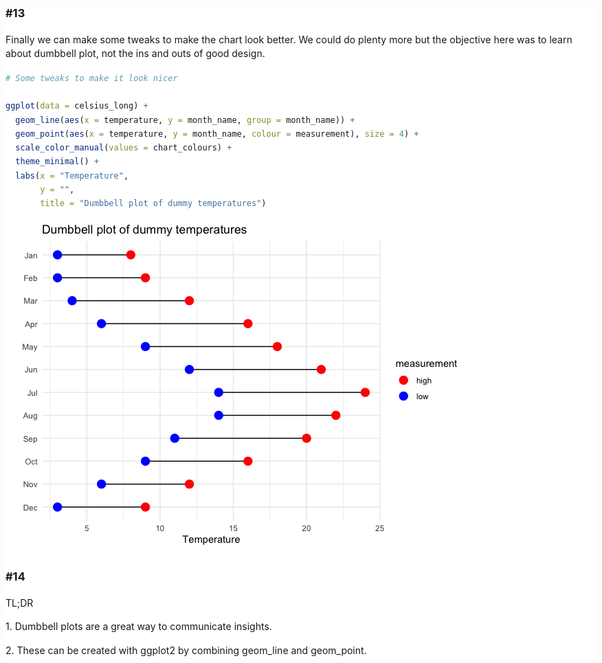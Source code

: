 ### \#13

Finally we can make some tweaks to make the chart look better. We could
do plenty more but the objective here was to learn about dumbbell plot,
not the ins and outs of good design.

``` r
# Some tweaks to make it look nicer

ggplot(data = celsius_long) +
  geom_line(aes(x = temperature, y = month_name, group = month_name)) +
  geom_point(aes(x = temperature, y = month_name, colour = measurement), size = 4) +
  scale_color_manual(values = chart_colours) +
  theme_minimal() +
  labs(x = "Temperature", 
       y = "", 
       title = "Dumbbell plot of dummy temperatures")
```

![](dumbell-plots_files/figure-gfm/unnamed-chunk-9-1.png)

### \#14

TL;DR

1\. Dumbbell plots are a great way to communicate insights. 

2\. These can be created with ggplot2 by combining geom_line and
geom_point.
